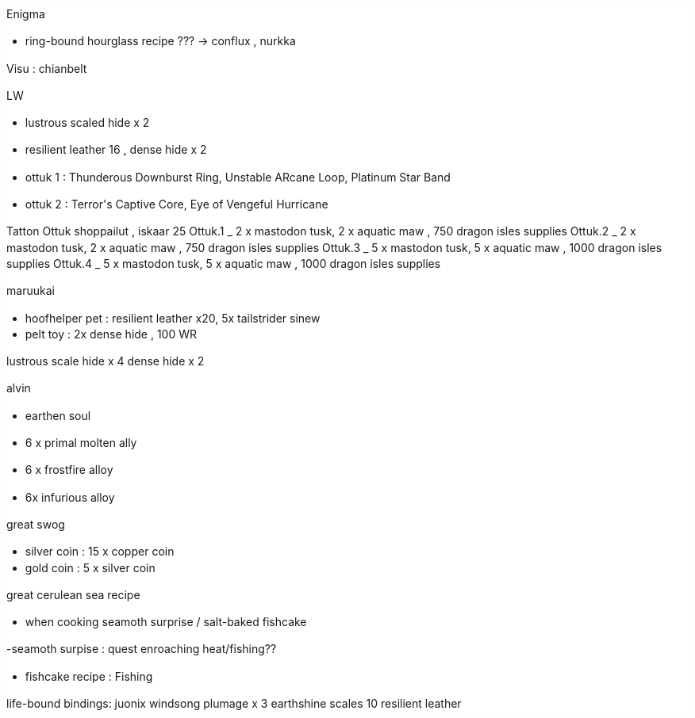 
Enigma
- ring-bound hourglass recipe ???  -> conflux , nurkka



Visu : chianbelt

LW
- lustrous scaled hide x 2

 - resilient leather 16 , dense hide x 2


- ottuk 1 :  Thunderous Downburst Ring, Unstable ARcane Loop, Platinum Star Band
- ottuk 2 : Terror's Captive Core,  Eye of Vengeful Hurricane

Tatton Ottuk shoppailut , iskaar 25
Ottuk.1 _ 2  x mastodon tusk, 2 x aquatic maw , 750 dragon isles supplies
Ottuk.2 _ 2  x mastodon tusk, 2 x aquatic maw , 750 dragon isles supplies
Ottuk.3 _ 5  x mastodon tusk, 5 x aquatic maw , 1000 dragon isles supplies
Ottuk.4 _ 5  x mastodon tusk, 5 x aquatic maw , 1000 dragon isles supplies


maruukai
- hoofhelper pet : resilient leather x20, 5x tailstrider sinew
- pelt toy : 2x dense hide , 100 WR


lustrous scale hide x 4
dense hide x 2



alvin
- earthen soul



- 6 x primal molten ally
- 6 x frostfire alloy
- 6x infurious alloy



great swog
- silver coin : 15 x copper coin
- gold coin : 5 x silver coin


great cerulean sea recipe
- when cooking seamoth surprise / salt-baked fishcake


-seamoth surpise : quest enroaching heat/fishing??
- fishcake recipe : Fishing




life-bound bindings: juonix
windsong plumage x 3
earthshine scales  10
resilient leather
